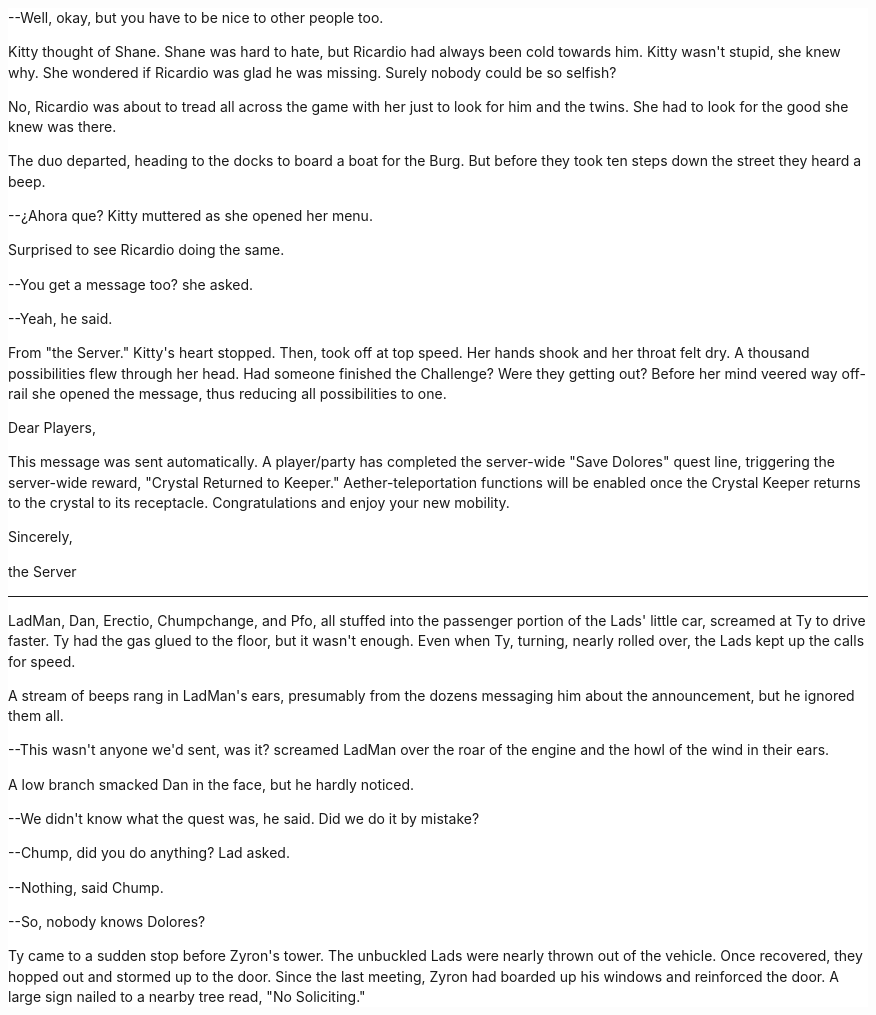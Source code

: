 --Well, okay, but you have to be nice to other people too.

Kitty thought of Shane. Shane was hard to hate, but Ricardio had always been cold towards him. Kitty wasn&#39;t stupid, she knew why. She wondered if Ricardio was glad he was missing. Surely nobody could be so selfish?

No, Ricardio was about to tread all across the game with her just to look for him and the twins. She had to look for the good she knew was there.

The duo departed, heading to the docks to board a boat for the Burg. But before they took ten steps down the street they heard a beep.

--¿Ahora que? Kitty muttered as she opened her menu.

Surprised to see Ricardio doing the same.

--You get a message too? she asked.

--Yeah, he said.

From &quot;the Server.&quot; Kitty&#39;s heart stopped. Then, took off at top speed. Her hands shook and her throat felt dry. A thousand possibilities flew through her head. Had someone finished the Challenge? Were they getting out? Before her mind veered way off-rail she opened the message, thus reducing all possibilities to one.

Dear Players,

This message was sent automatically. A player/party has completed the server-wide &quot;Save Dolores&quot; quest line, triggering the server-wide reward, &quot;Crystal Returned to Keeper.&quot; Aether-teleportation functions will be enabled once the Crystal Keeper returns to the crystal to its receptacle. Congratulations and enjoy your new mobility.

Sincerely,

the Server

---

LadMan, Dan, Erectio, Chumpchange, and Pfo, all stuffed into the passenger portion of the Lads&#39; little car, screamed at Ty to drive faster. Ty had the gas glued to the floor, but it wasn&#39;t enough. Even when Ty, turning, nearly rolled over, the Lads kept up the calls for speed.

A stream of beeps rang in LadMan&#39;s ears, presumably from the dozens messaging him about the announcement, but he ignored them all.

--This wasn&#39;t anyone we&#39;d sent, was it? screamed LadMan over the roar of the engine and the howl of the wind in their ears.

A low branch smacked Dan in the face, but he hardly noticed.

--We didn&#39;t know what the quest was, he said. Did we do it by mistake?

--Chump, did you do anything? Lad asked.

--Nothing, said Chump.

--So, nobody knows Dolores?

Ty came to a sudden stop before Zyron&#39;s tower. The unbuckled Lads were nearly thrown out of the vehicle. Once recovered, they hopped out and stormed up to the door. Since the last meeting, Zyron had boarded up his windows and reinforced the door. A large sign nailed to a nearby tree read, &quot;No Soliciting.&quot;
